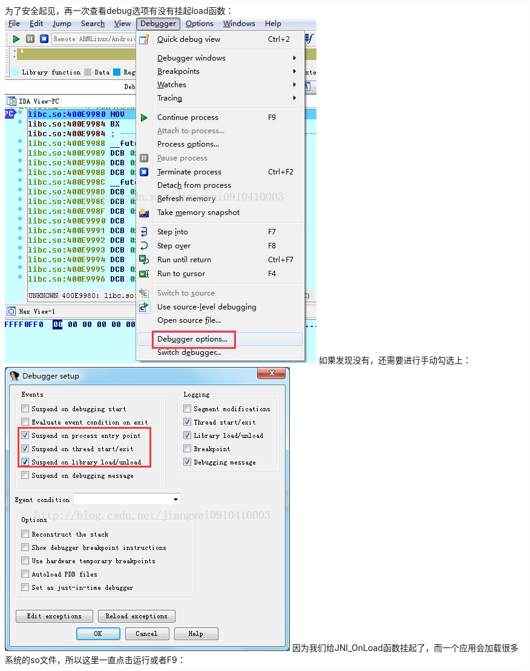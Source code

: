 为了安全起见，再一次查看debug选项有没有挂起load函数：
![0?wx_fmt=png](/assets/third/7d901268-8440-4d32-ab22-e7c270bb6314.jpg)
如果发现没有，还需要进行手动勾选上：
![0?wx_fmt=png](/assets/third/42c0153a-2625-453e-9b2d-9aaa6ffea5ab.png)
因为我们给JNI_OnLoad函数挂起了，而一个应用会加载很多系统的so文件，所以这里一直点击运行或者F9：